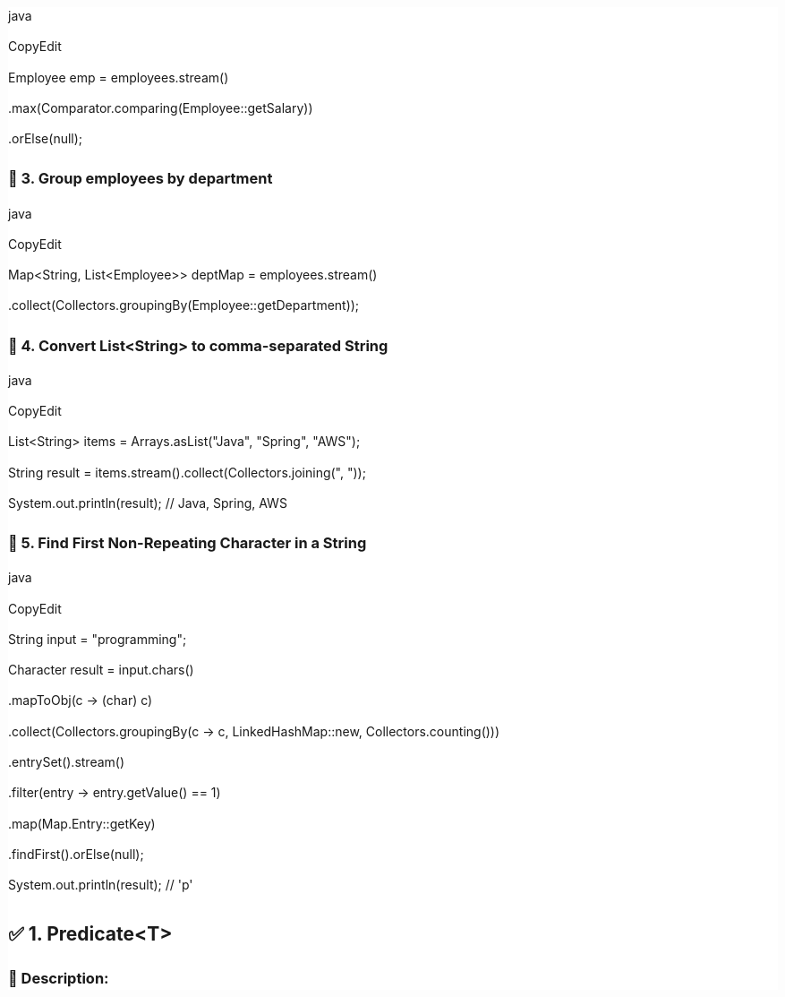 java

CopyEdit

Employee emp = employees.stream()

.max(Comparator.comparing(Employee::getSalary))

.orElse(null);

### 🔹 3. **Group employees by department**

java

CopyEdit

Map\<String, List\<Employee\>\> deptMap = employees.stream()

.collect(Collectors.groupingBy(Employee::getDepartment));

### 🔹 4. **Convert List\<String\> to comma-separated String**

java

CopyEdit

List\<String\> items = Arrays.asList(\"Java\", \"Spring\", \"AWS\");

String result = items.stream().collect(Collectors.joining(\", \"));

System.out.println(result); // Java, Spring, AWS

### 🔹 5. **Find First Non-Repeating Character in a String**

java

CopyEdit

String input = \"programming\";

Character result = input.chars()

.mapToObj(c -\> (char) c)

.collect(Collectors.groupingBy(c -\> c, LinkedHashMap::new,
Collectors.counting()))

.entrySet().stream()

.filter(entry -\> entry.getValue() == 1)

.map(Map.Entry::getKey)

.findFirst().orElse(null);

System.out.println(result); // \'p\'

## ✅ 1. Predicate\<T\>

### 🔹 Description:
